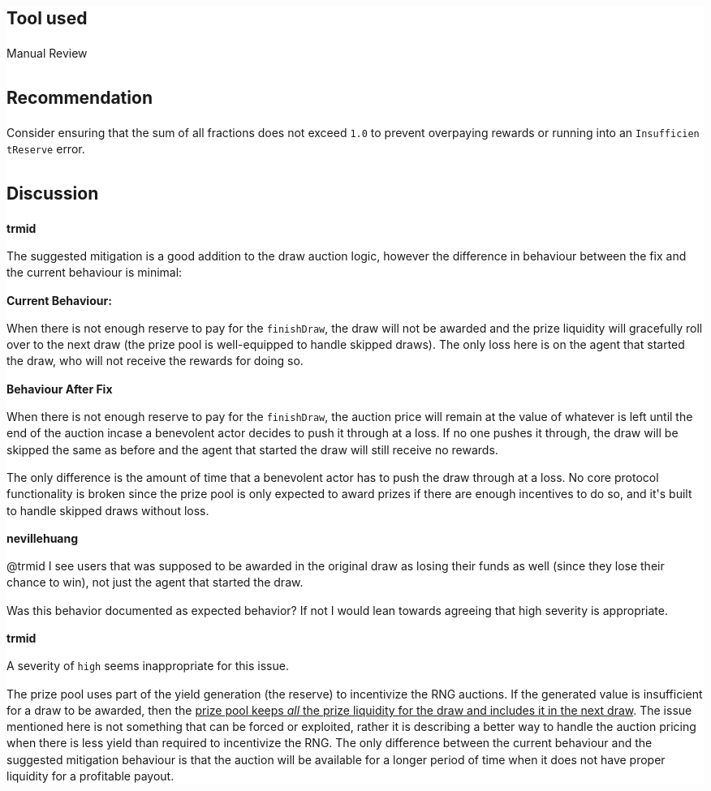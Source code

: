 ## Tool used

Manual Review

## Recommendation

Consider ensuring that the sum of all fractions does not exceed `1.0` to prevent overpaying rewards or running into an `InsufficientReserve` error.



## Discussion

**trmid**

The suggested mitigation is a good addition to the draw auction logic, however the difference in behaviour between the fix and the current behaviour is minimal:

**Current Behaviour:**

When there is not enough reserve to pay for the `finishDraw`, the draw will not be awarded and the prize liquidity will gracefully roll over to the next draw (the prize pool is well-equipped to handle skipped draws). The only loss here is on the agent that started the draw, who will not receive the rewards for doing so.

**Behaviour After Fix**

When there is not enough reserve to pay for the `finishDraw`, the auction price will remain at the value of whatever is left until the end of the auction incase a benevolent actor decides to push it through at a loss. If no one pushes it through, the draw will be skipped the same as before and the agent that started the draw will still receive no rewards.

The only difference is the amount of time that a benevolent actor has to push the draw through at a loss. No core protocol functionality is broken since the prize pool is only expected to award prizes if there are enough incentives to do so, and it's built to handle skipped draws without loss.

**nevillehuang**

@trmid I see users that was supposed to be awarded in the original draw as losing their funds as well (since they lose their chance to win), not just the agent that started the draw.

Was this behavior documented as expected behavior? If not I would lean towards agreeing that high severity is appropriate. 

**trmid**

A severity of `high` seems inappropriate for this issue.

The prize pool uses part of the yield generation (the reserve) to incentivize the RNG auctions. If the generated value is insufficient for a draw to be awarded, then the [prize pool keeps *all* the prize liquidity for the draw and includes it in the next draw](https://github.com/sherlock-audit/2024-05-pooltogether/blob/1aa1b8c028b659585e4c7a6b9b652fb075f86db3/pt-v5-prize-pool/src/PrizePool.sol#L474). The issue mentioned here is not something that can be forced or exploited, rather it is describing a better way to handle the auction pricing when there is less yield than required to incentivize the RNG. The only difference between the current behaviour and the suggested mitigation behaviour is that the auction will be available for a longer period of time when it does not have proper liquidity for a profitable payout.
